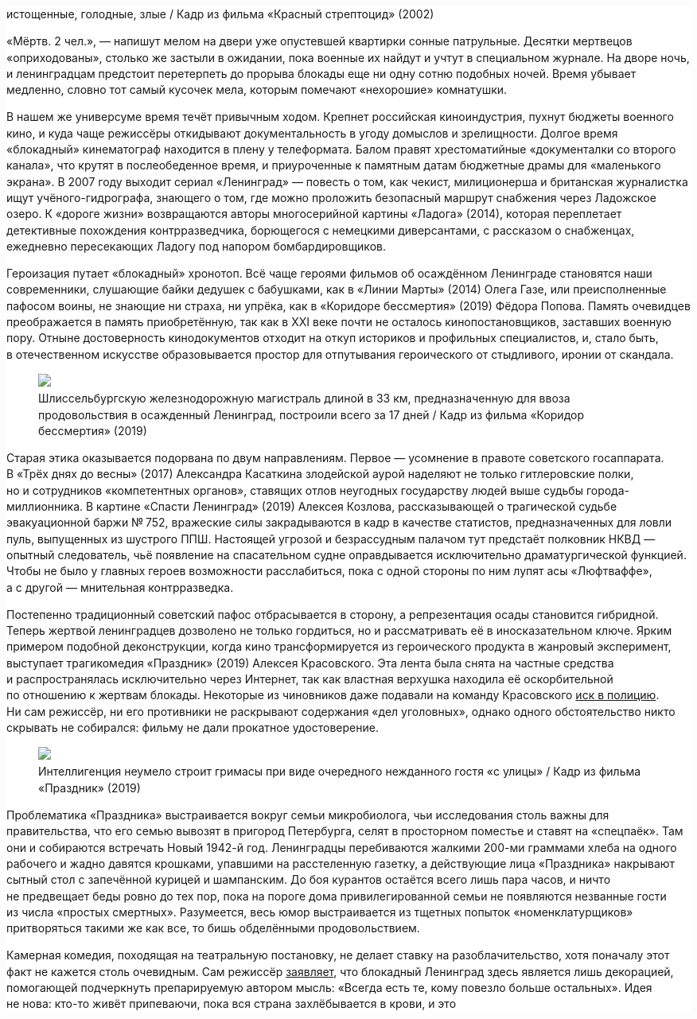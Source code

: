 истощенные, голодные, злые / Кадр из фильма «Красный стрептоцид» (2002)</figcaption></figure><p></p><p>«Мёртв. 2 чел.», — напишут мелом на двери уже опустевшей квартирки сонные патрульные. Десятки мертвецов «оприходованы», столько же застыли в ожидании, пока военные их найдут и учтут в специальном журнале. На дворе ночь, и ленинградцам предстоит перетерпеть до прорыва блокады еще ни одну сотню подобных ночей. Время убывает медленно, словно тот самый кусочек мела, которым помечают «нехорошие» комнатушки.</p><p>В нашем же универсуме время течёт привычным ходом. Крепнет российская киноиндустрия, пухнут бюджеты военного кино, и куда чаще режиссёры откидывают документальность в угоду домыслов и зрелищности. Долгое время «блокадный» кинематограф находится в плену у телеформата. Балом правят хрестоматийные «документалки со второго канала», что крутят в послеобеденное время, и приуроченные к памятным датам бюджетные драмы для «маленького экрана». В 2007 году выходит сериал «Ленинград» — повесть о том, как чекист, милиционерша и британская журналистка ищут учёного-гидрографа, знающего о том, где можно проложить безопасный маршрут снабжения через Ладожское озеро. К «дороге жизни» возвращаются авторы многосерийной картины «Ладога» (2014), которая переплетает детективные похождения контрразведчика, борющегося с немецкими диверсантами, с рассказом о снабженцах, ежедневно пересекающих Ладогу под напором бомбардировщиков.</p><p>Героизация путает «блокадный» хронотоп. Всё чаще героями фильмов об осаждённом Ленинграде становятся наши современники, слушающие байки дедушек с бабушками, как в «Линии Марты» (2014) Олега Газе, или преисполненные пафосом воины, не знающие ни страха, ни упрёка, как в «Коридоре бессмертия» (2019) Фёдора Попова. Память очевидцев преображается в память приобретённую, так как в XXI веке почти не осталось кинопостановщиков, заставших военную пору. Отныне достоверность кинодокументов отходит на откуп историков и профильных специалистов, и, стало быть, в отечественном искусстве образовывается простор для отпутывания героического от стыдливого, иронии от скандала. </p><figure class="img-align-column"><img src="https://assets.discours.io/unsafe/1600x/production/image/2d5bb800-22ea-11ec-bce1-e1c40f1d5af3.jpg"/><figcaption>Шлиссельбургскую железнодорожную магистраль длиной в 33 км, предназначенную для ввоза продовольствия в осажденный Ленинград, построили всего за 17 дней / Кадр из фильма «Коридор бессмертия» (2019)</figcaption></figure><p>Старая этика оказывается подорвана по двум направлениям. Первое — усомнение в правоте советского госаппарата. В «Трёх днях до весны» (2017) Александра Касаткина злодейской аурой наделяют не только гитлеровские полки, но и сотрудников «компетентных органов», ставящих отлов неугодных государству людей выше судьбы города-миллионника. В картине «Спасти Ленинград» (2019) Алексея Козлова, рассказывающей о трагической судьбе эвакуационной баржи № 752, вражеские силы закрадываются в кадр в качестве статистов, предназначенных для ловли пуль, выпущенных из шустрого ППШ. Настоящей угрозой и безрассудным палачом тут предстаёт полковник НКВД — опытный следователь, чьё появление на спасательном судне оправдывается исключительно драматургической функцией. Чтобы не было у главных героев возможности расслабиться, пока с одной стороны по ним лупят асы «Люфтваффе», а с другой — мнительная контрразведка. </p><p>Постепенно традиционный советский пафос отбрасывается в сторону, а репрезентация осады становится гибридной. Теперь жертвой ленинградцев дозволено не только гордиться, но и рассматривать её в иносказательном ключе. Ярким примером подобной деконструкции, когда кино трансформируется из героического продукта в жанровый эксперимент, выступает трагикомедия «Праздник» (2019) Алексея Красовского. Эта лента была снята на частные средства и распространялась исключительно через Интернет, так как властная верхушка находила её оскорбительной по отношению к жертвам блокады. Некоторые из чиновников даже подавали на команду Красовского <a href="https://www.gazeta.ru/culture/2019/01/20/a_12135997.shtml" target="_blank">иск в полицию</a>. Ни сам режиссёр, ни его противники не раскрывают содержания «дел уголовных», однако одного обстоятельство никто скрывать не собирался: фильму не дали прокатное удостоверение. </p><figure class="img-align-column"><img src="https://assets.discours.io/unsafe/1600x/production/image/513f5740-22ea-11ec-bce1-e1c40f1d5af3.jpg"/><figcaption>Интеллигенция неумело строит гримасы при виде очередного нежданного гостя «с улицы» / Кадр из фильма «Праздник» (2019)</figcaption></figure><p>Проблематика «Праздника» выстраивается вокруг семьи микробиолога, чьи исследования столь важны для правительства, что его семью вывозят в пригород Петербурга, селят в просторном поместье и ставят на «спецпаёк». Там они и собираются встречать Новый 1942-й год. Ленинградцы перебиваются жалкими 200-ми граммами хлеба на одного рабочего и жадно давятся крошками, упавшими на расстеленную газетку, а действующие лица «Праздника» накрывают сытный стол с запечённой курицей и шампанским. До боя курантов остаётся всего лишь пара часов, и ничто не предвещает беды ровно до тех пор, пока на пороге дома привилегированной семьи не появляются незванные гости из числа «простых смертных». Разумеется, весь юмор выстраивается из тщетных попыток «номенклатурщиков» притворяться такими же как все, то бишь обделёнными продовольствием.</p><p>Камерная комедия, походящая на театральную постановку, не делает ставку на разоблачительство, хотя поначалу этот факт не кажется столь очевидным. Сам режиссёр <a href="https://paperpaper.ru/vsegda-byli-lyudi-kotorye-v-tyazheloe-dl/" target="_blank">заявляет</a>, что блокадный Ленинград здесь является лишь декорацией, помогающей подчеркнуть препарируемую автором мысль: «Всегда есть те, кому повезло больше остальных». Идея не нова: кто-то живёт припеваючи, пока вся страна захлёбывается в крови, и это